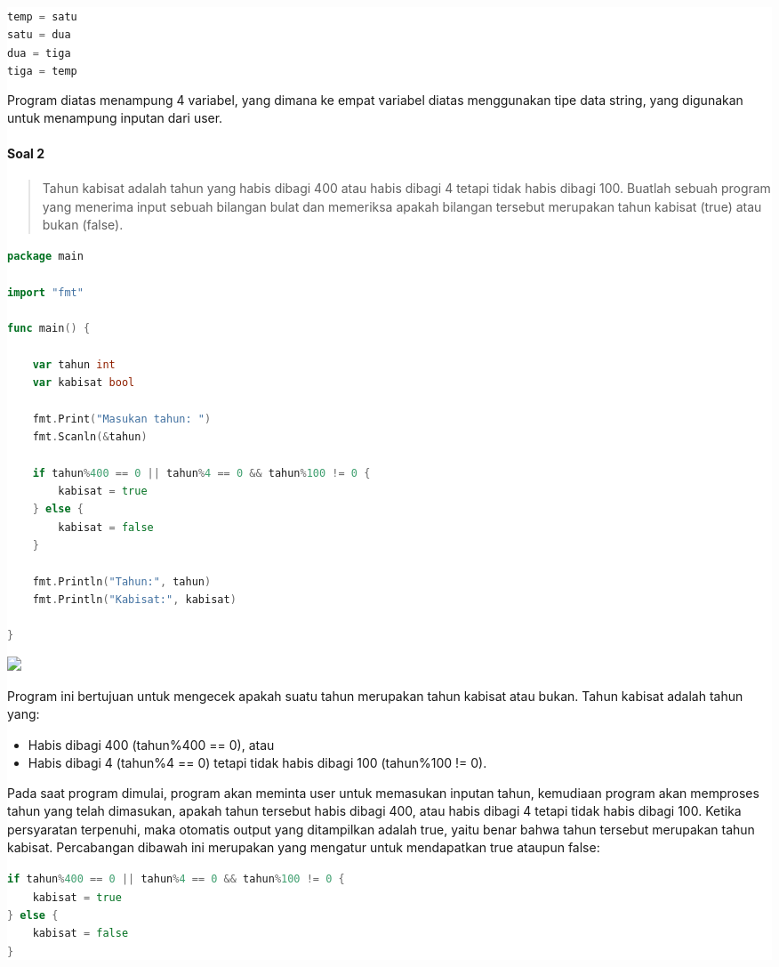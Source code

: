 ```go
temp = satu
satu = dua
dua = tiga
tiga = temp
```

Program diatas menampung 4 variabel, yang dimana ke empat variabel diatas menggunakan tipe data string, yang digunakan untuk menampung inputan dari user.
#### Soal 2

>Tahun kabisat adalah tahun yang habis dibagi 400 atau habis dibagi 4 tetapi tidak habis dibagi 100. Buatlah sebuah program yang menerima input sebuah bilangan bulat dan memeriksa apakah bilangan tersebut merupakan tahun kabisat (true) atau bukan (false).

```go
package main

import "fmt"

func main() {

	var tahun int
	var kabisat bool

	fmt.Print("Masukan tahun: ")
	fmt.Scanln(&tahun)

	if tahun%400 == 0 || tahun%4 == 0 && tahun%100 != 0 {
		kabisat = true
	} else {
		kabisat = false
	}

	fmt.Println("Tahun:", tahun)
	fmt.Println("Kabisat:", kabisat)

}
```
![](Soal2A.png)

Program ini bertujuan untuk mengecek apakah suatu tahun merupakan tahun kabisat atau bukan. Tahun kabisat adalah tahun yang:
- Habis dibagi 400 (tahun%400 == 0), atau
- Habis dibagi 4 (tahun%4 == 0) tetapi tidak habis dibagi 100 (tahun%100 != 0).

Pada saat program dimulai, program akan meminta user untuk memasukan inputan tahun, kemudiaan program akan memproses tahun yang telah dimasukan, apakah tahun tersebut habis dibagi 400, atau habis dibagi 4 tetapi tidak habis dibagi 100. Ketika persyaratan terpenuhi, maka otomatis output yang ditampilkan adalah true, yaitu benar bahwa tahun tersebut merupakan tahun kabisat. Percabangan dibawah ini merupakan yang mengatur untuk mendapatkan true ataupun false:

```go
if tahun%400 == 0 || tahun%4 == 0 && tahun%100 != 0 {
	kabisat = true
} else {
	kabisat = false
}
```
